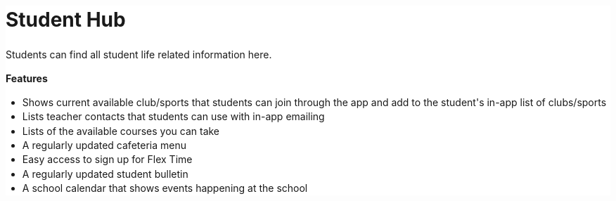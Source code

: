 # Student Hub

Students can find all student life related information here.

 
**Features**
* Shows current available club/sports that students can join through the app and add to the student's in-app list of clubs/sports
* Lists teacher contacts that students can use with in-app emailing
* Lists of the available courses you can take
* A regularly updated cafeteria menu
* Easy access to sign up for Flex Time
* A regularly updated student bulletin
* A school calendar that shows events happening at the school 
